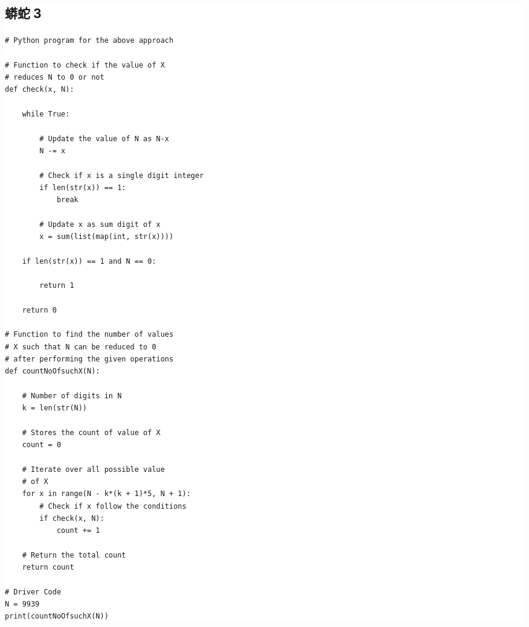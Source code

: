 ## **蟒蛇 3**

```
# Python program for the above approach

# Function to check if the value of X
# reduces N to 0 or not
def check(x, N):

    while True:

        # Update the value of N as N-x
        N -= x

        # Check if x is a single digit integer
        if len(str(x)) == 1:
            break

        # Update x as sum digit of x
        x = sum(list(map(int, str(x))))

    if len(str(x)) == 1 and N == 0:

        return 1

    return 0

# Function to find the number of values
# X such that N can be reduced to 0
# after performing the given operations
def countNoOfsuchX(N):

    # Number of digits in N
    k = len(str(N))

    # Stores the count of value of X
    count = 0

    # Iterate over all possible value
    # of X
    for x in range(N - k*(k + 1)*5, N + 1):
        # Check if x follow the conditions
        if check(x, N):
            count += 1

    # Return the total count
    return count

# Driver Code
N = 9939
print(countNoOfsuchX(N))
```
